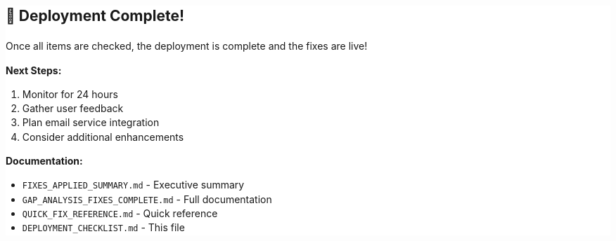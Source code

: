 
## 🎉 Deployment Complete!

Once all items are checked, the deployment is complete and the fixes are live!

**Next Steps:**
1. Monitor for 24 hours
2. Gather user feedback
3. Plan email service integration
4. Consider additional enhancements

**Documentation:**
- `FIXES_APPLIED_SUMMARY.md` - Executive summary
- `GAP_ANALYSIS_FIXES_COMPLETE.md` - Full documentation
- `QUICK_FIX_REFERENCE.md` - Quick reference
- `DEPLOYMENT_CHECKLIST.md` - This file
